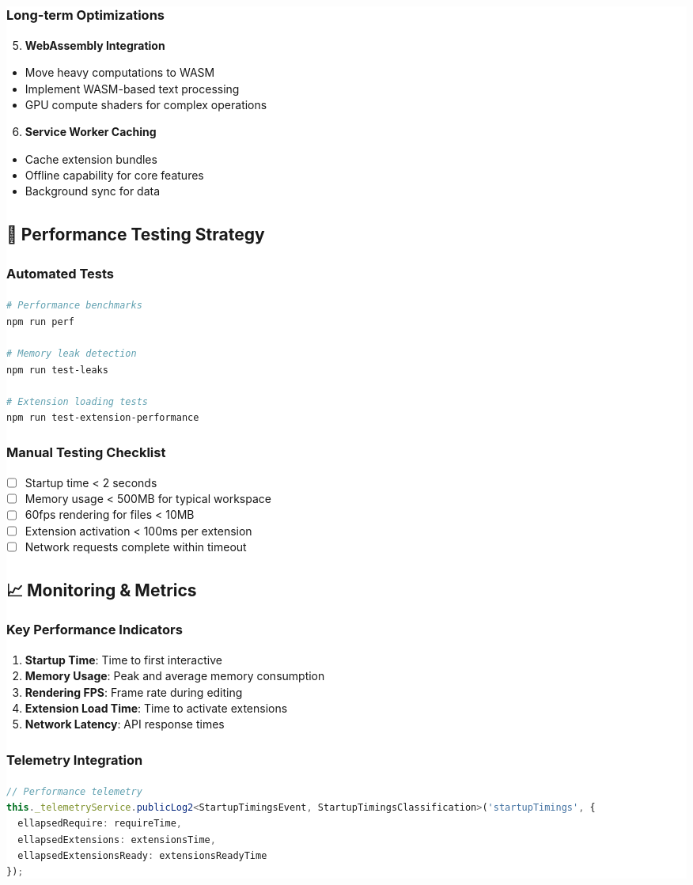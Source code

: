 ### Long-term Optimizations

5. **WebAssembly Integration**
- Move heavy computations to WASM
- Implement WASM-based text processing
- GPU compute shaders for complex operations

6. **Service Worker Caching**
- Cache extension bundles
- Offline capability for core features
- Background sync for data

## 🧪 Performance Testing Strategy

### Automated Tests
```bash
# Performance benchmarks
npm run perf

# Memory leak detection
npm run test-leaks

# Extension loading tests
npm run test-extension-performance
```

### Manual Testing Checklist
- [ ] Startup time < 2 seconds
- [ ] Memory usage < 500MB for typical workspace
- [ ] 60fps rendering for files < 10MB
- [ ] Extension activation < 100ms per extension
- [ ] Network requests complete within timeout

## 📈 Monitoring & Metrics

### Key Performance Indicators
1. **Startup Time**: Time to first interactive
2. **Memory Usage**: Peak and average memory consumption
3. **Rendering FPS**: Frame rate during editing
4. **Extension Load Time**: Time to activate extensions
5. **Network Latency**: API response times

### Telemetry Integration
```typescript
// Performance telemetry
this._telemetryService.publicLog2<StartupTimingsEvent, StartupTimingsClassification>('startupTimings', {
  ellapsedRequire: requireTime,
  ellapsedExtensions: extensionsTime,
  ellapsedExtensionsReady: extensionsReadyTime
});
```
